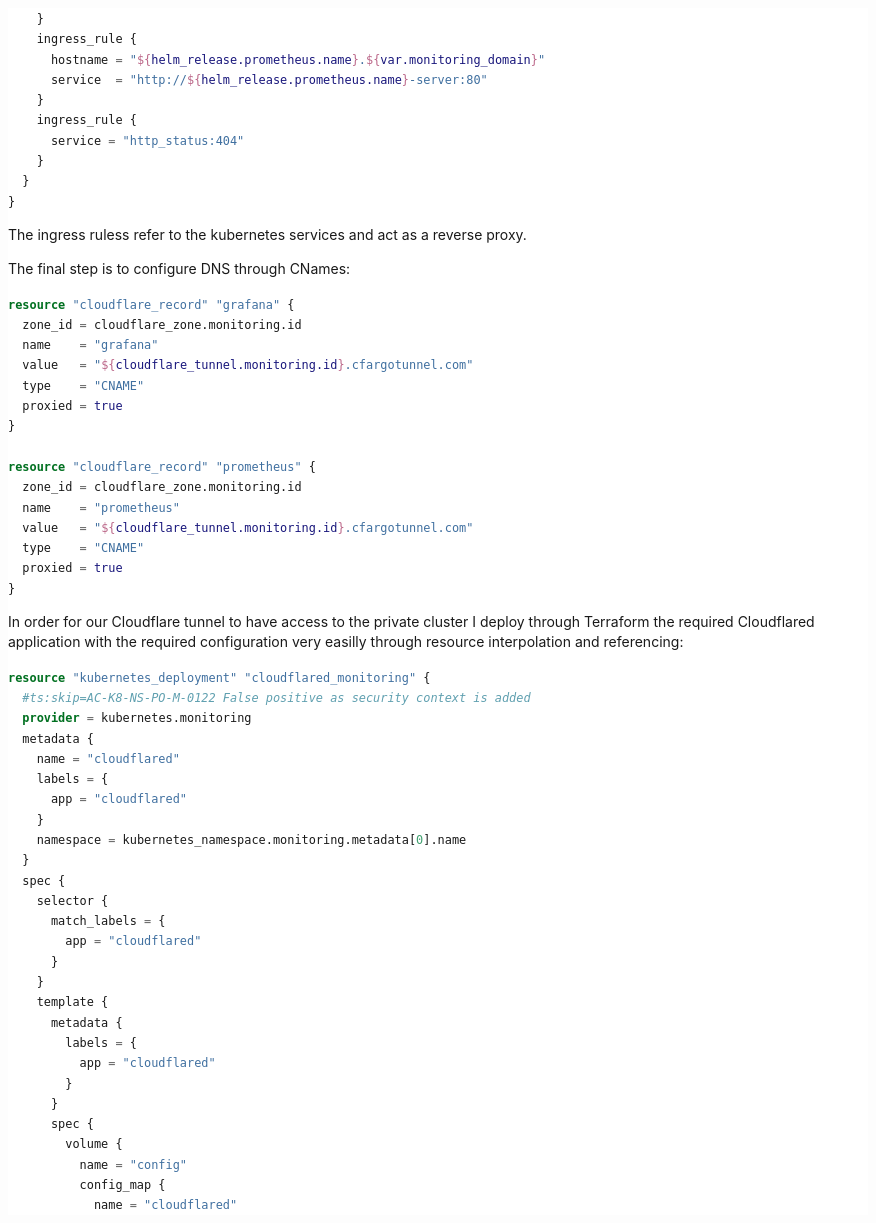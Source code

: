 ```terraform
    }
    ingress_rule {
      hostname = "${helm_release.prometheus.name}.${var.monitoring_domain}"
      service  = "http://${helm_release.prometheus.name}-server:80"
    }
    ingress_rule {
      service = "http_status:404"
    }
  }
}
```

The ingress ruless refer to the kubernetes services and act as a reverse proxy.

The final step is to configure DNS through CNames:

```terraform
resource "cloudflare_record" "grafana" {
  zone_id = cloudflare_zone.monitoring.id
  name    = "grafana"
  value   = "${cloudflare_tunnel.monitoring.id}.cfargotunnel.com"
  type    = "CNAME"
  proxied = true
}

resource "cloudflare_record" "prometheus" {
  zone_id = cloudflare_zone.monitoring.id
  name    = "prometheus"
  value   = "${cloudflare_tunnel.monitoring.id}.cfargotunnel.com"
  type    = "CNAME"
  proxied = true
}
```

In order for our Cloudflare tunnel to have access to the private cluster I deploy through Terraform the required Cloudflared application with the required configuration very easilly through resource interpolation and referencing:

```terraform
resource "kubernetes_deployment" "cloudflared_monitoring" {
  #ts:skip=AC-K8-NS-PO-M-0122 False positive as security context is added
  provider = kubernetes.monitoring
  metadata {
    name = "cloudflared"
    labels = {
      app = "cloudflared"
    }
    namespace = kubernetes_namespace.monitoring.metadata[0].name
  }
  spec {
    selector {
      match_labels = {
        app = "cloudflared"
      }
    }
    template {
      metadata {
        labels = {
          app = "cloudflared"
        }
      }
      spec {
        volume {
          name = "config"
          config_map {
            name = "cloudflared"
```